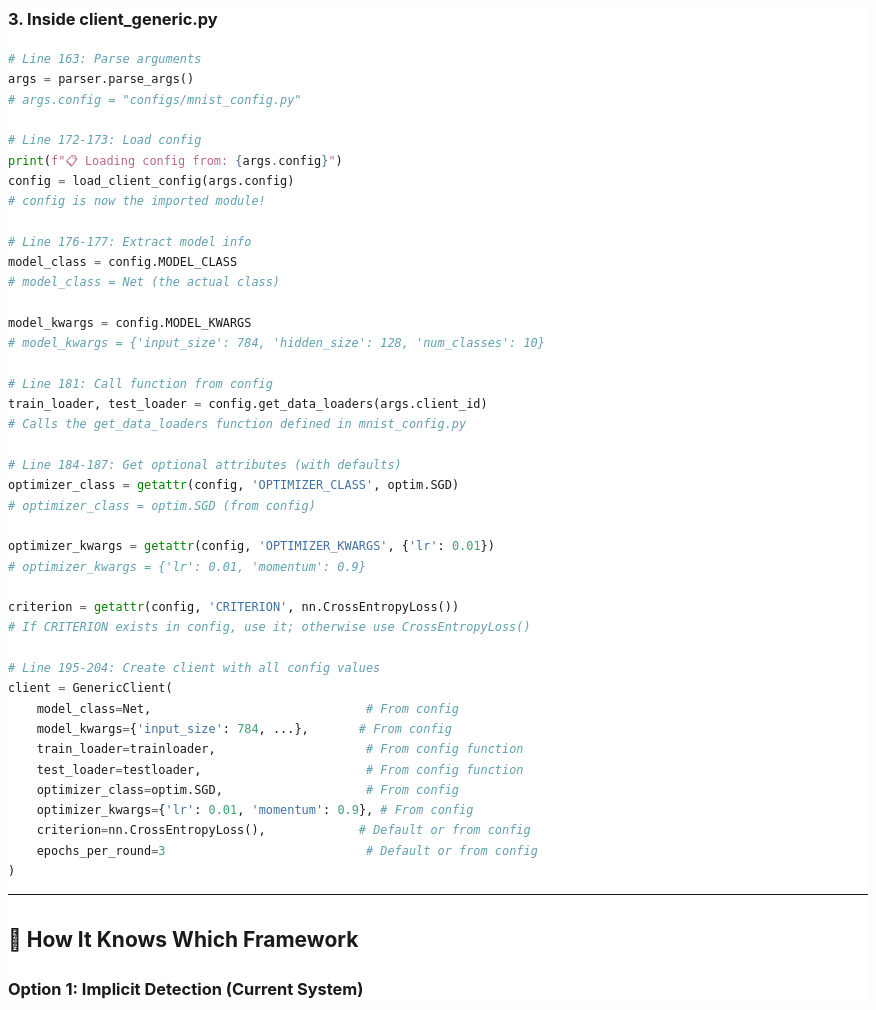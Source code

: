 ### **3. Inside client_generic.py**

```python
# Line 163: Parse arguments
args = parser.parse_args()
# args.config = "configs/mnist_config.py"

# Line 172-173: Load config
print(f"📋 Loading config from: {args.config}")
config = load_client_config(args.config)
# config is now the imported module!

# Line 176-177: Extract model info
model_class = config.MODEL_CLASS
# model_class = Net (the actual class)

model_kwargs = config.MODEL_KWARGS
# model_kwargs = {'input_size': 784, 'hidden_size': 128, 'num_classes': 10}

# Line 181: Call function from config
train_loader, test_loader = config.get_data_loaders(args.client_id)
# Calls the get_data_loaders function defined in mnist_config.py

# Line 184-187: Get optional attributes (with defaults)
optimizer_class = getattr(config, 'OPTIMIZER_CLASS', optim.SGD)
# optimizer_class = optim.SGD (from config)

optimizer_kwargs = getattr(config, 'OPTIMIZER_KWARGS', {'lr': 0.01})
# optimizer_kwargs = {'lr': 0.01, 'momentum': 0.9}

criterion = getattr(config, 'CRITERION', nn.CrossEntropyLoss())
# If CRITERION exists in config, use it; otherwise use CrossEntropyLoss()

# Line 195-204: Create client with all config values
client = GenericClient(
    model_class=Net,                              # From config
    model_kwargs={'input_size': 784, ...},       # From config
    train_loader=trainloader,                     # From config function
    test_loader=testloader,                       # From config function
    optimizer_class=optim.SGD,                    # From config
    optimizer_kwargs={'lr': 0.01, 'momentum': 0.9}, # From config
    criterion=nn.CrossEntropyLoss(),             # Default or from config
    epochs_per_round=3                            # Default or from config
)
```

---

## 🎯 **How It Knows Which Framework**

### **Option 1: Implicit Detection (Current System)**
